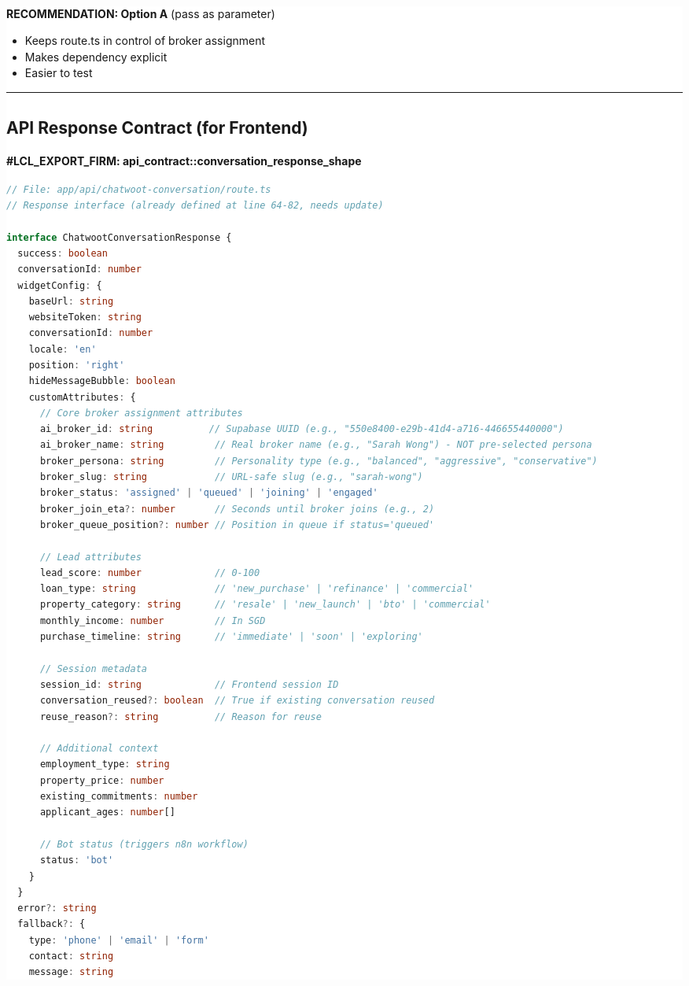 **RECOMMENDATION: Option A** (pass as parameter)
- Keeps route.ts in control of broker assignment
- Makes dependency explicit
- Easier to test

---

## API Response Contract (for Frontend)

**#LCL_EXPORT_FIRM: api_contract::conversation_response_shape**

```typescript
// File: app/api/chatwoot-conversation/route.ts
// Response interface (already defined at line 64-82, needs update)

interface ChatwootConversationResponse {
  success: boolean
  conversationId: number
  widgetConfig: {
    baseUrl: string
    websiteToken: string
    conversationId: number
    locale: 'en'
    position: 'right'
    hideMessageBubble: boolean
    customAttributes: {
      // Core broker assignment attributes
      ai_broker_id: string          // Supabase UUID (e.g., "550e8400-e29b-41d4-a716-446655440000")
      ai_broker_name: string         // Real broker name (e.g., "Sarah Wong") - NOT pre-selected persona
      broker_persona: string         // Personality type (e.g., "balanced", "aggressive", "conservative")
      broker_slug: string            // URL-safe slug (e.g., "sarah-wong")
      broker_status: 'assigned' | 'queued' | 'joining' | 'engaged'
      broker_join_eta?: number       // Seconds until broker joins (e.g., 2)
      broker_queue_position?: number // Position in queue if status='queued'

      // Lead attributes
      lead_score: number             // 0-100
      loan_type: string              // 'new_purchase' | 'refinance' | 'commercial'
      property_category: string      // 'resale' | 'new_launch' | 'bto' | 'commercial'
      monthly_income: number         // In SGD
      purchase_timeline: string      // 'immediate' | 'soon' | 'exploring'

      // Session metadata
      session_id: string             // Frontend session ID
      conversation_reused?: boolean  // True if existing conversation reused
      reuse_reason?: string          // Reason for reuse

      // Additional context
      employment_type: string
      property_price: number
      existing_commitments: number
      applicant_ages: number[]

      // Bot status (triggers n8n workflow)
      status: 'bot'
    }
  }
  error?: string
  fallback?: {
    type: 'phone' | 'email' | 'form'
    contact: string
    message: string
```